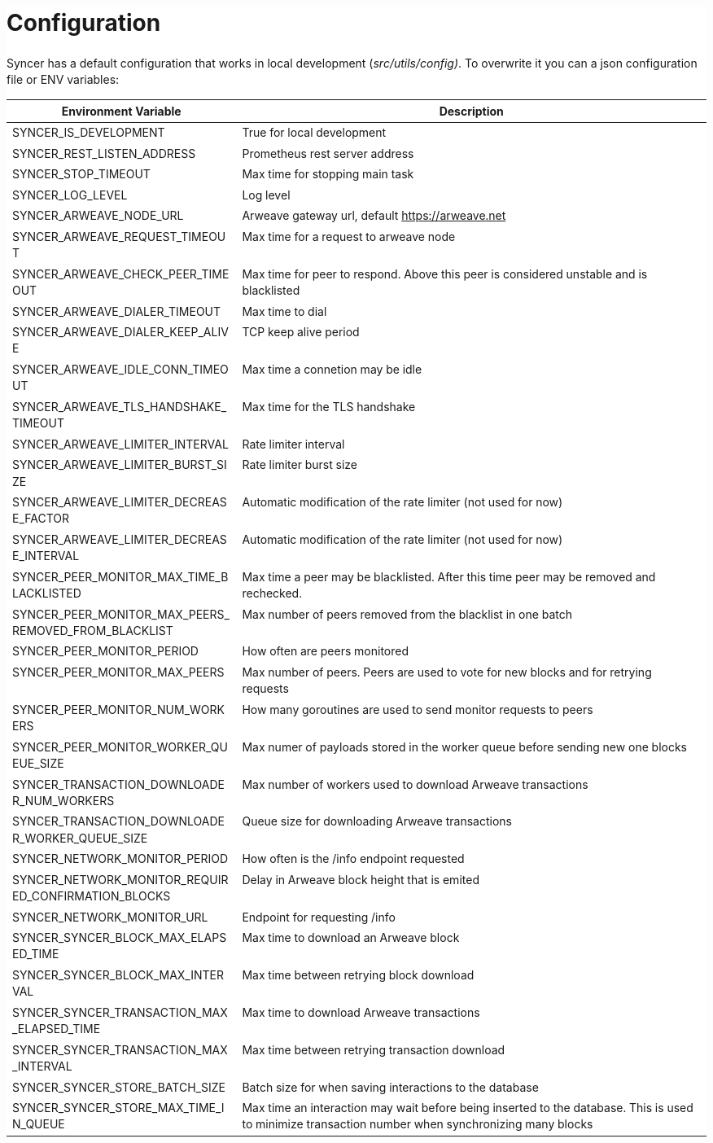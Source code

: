 # Configuration

Syncer has a default configuration that works in local development (*src/utils/config)*. To overwrite it you can a json configuration file or ENV variables:


| Environment Variable | Description |
|---|---|
| SYNCER_IS_DEVELOPMENT | True for local development |
| SYNCER_REST_LISTEN_ADDRESS | Prometheus rest server address |
| SYNCER_STOP_TIMEOUT | Max time for stopping main task |
| SYNCER_LOG_LEVEL | Log level |
| SYNCER_ARWEAVE_NODE_URL | Arweave gateway url, default https://arweave.net |
| SYNCER_ARWEAVE_REQUEST_TIMEOUT | Max time for a request to arweave node |
| SYNCER_ARWEAVE_CHECK_PEER_TIMEOUT | Max time for peer to respond. Above this peer is considered unstable and is blacklisted |
| SYNCER_ARWEAVE_DIALER_TIMEOUT | Max time to dial  |
| SYNCER_ARWEAVE_DIALER_KEEP_ALIVE | TCP keep alive period |
| SYNCER_ARWEAVE_IDLE_CONN_TIMEOUT | Max time a connetion may be idle |
| SYNCER_ARWEAVE_TLS_HANDSHAKE_TIMEOUT | Max time for the TLS handshake |
| SYNCER_ARWEAVE_LIMITER_INTERVAL | Rate limiter interval |
| SYNCER_ARWEAVE_LIMITER_BURST_SIZE | Rate limiter burst size |
| SYNCER_ARWEAVE_LIMITER_DECREASE_FACTOR | Automatic modification of the rate limiter (not used for now) |
| SYNCER_ARWEAVE_LIMITER_DECREASE_INTERVAL | Automatic modification of the rate limiter (not used for now) |
| SYNCER_PEER_MONITOR_MAX_TIME_BLACKLISTED | Max time a peer may be blacklisted. After this time peer may be removed and rechecked. |
| SYNCER_PEER_MONITOR_MAX_PEERS_REMOVED_FROM_BLACKLIST | Max number of peers removed from the blacklist in one batch  |
| SYNCER_PEER_MONITOR_PERIOD | How often are peers monitored |
| SYNCER_PEER_MONITOR_MAX_PEERS | Max number of peers. Peers are used to vote for new blocks and for retrying requests |
| SYNCER_PEER_MONITOR_NUM_WORKERS | How many goroutines are used to send monitor requests to peers |
| SYNCER_PEER_MONITOR_WORKER_QUEUE_SIZE | Max numer of payloads stored in the worker queue before sending new one blocks |
| SYNCER_TRANSACTION_DOWNLOADER_NUM_WORKERS | Max number of workers used to download Arweave transactions |
| SYNCER_TRANSACTION_DOWNLOADER_WORKER_QUEUE_SIZE | Queue size for downloading Arweave transactions |
| SYNCER_NETWORK_MONITOR_PERIOD | How often is the /info endpoint requested |
| SYNCER_NETWORK_MONITOR_REQUIRED_CONFIRMATION_BLOCKS | Delay in Arweave block height that is emited |
| SYNCER_NETWORK_MONITOR_URL | Endpoint for requesting /info |
| SYNCER_SYNCER_BLOCK_MAX_ELAPSED_TIME | Max time to download an Arweave block |
| SYNCER_SYNCER_BLOCK_MAX_INTERVAL | Max time between retrying block download |
| SYNCER_SYNCER_TRANSACTION_MAX_ELAPSED_TIME | Max time to download Arweave transactions |
| SYNCER_SYNCER_TRANSACTION_MAX_INTERVAL | Max time between retrying transaction download |
| SYNCER_SYNCER_STORE_BATCH_SIZE | Batch size for when saving interactions to the database |
| SYNCER_SYNCER_STORE_MAX_TIME_IN_QUEUE | Max time an interaction may wait before being inserted to the database. This is used to minimize transaction number when synchronizing many blocks |